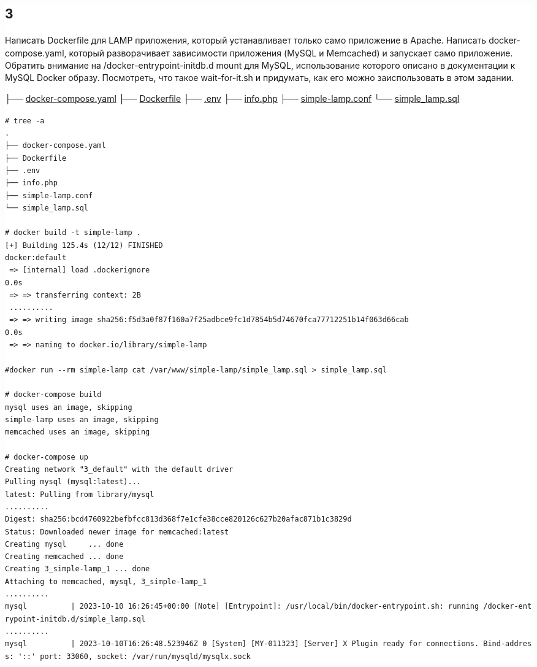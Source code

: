 
## 3

Написать Dockerfile для LAMP приложения, который устанавливает только само приложение в Apache. Написать docker-compose.yaml, который разворачивает зависимости приложения (MySQL и Memcached) и запускает само приложение. Обратить внимание на /docker-entrypoint-initdb.d mount для MySQL, использование которого описано в документации к MySQL Docker образу. Посмотреть, что такое wait-for-it.sh и придумать, как его можно заиспользовать в этом задании.


├── [docker-compose.yaml](3/docker-compose.yaml)
├── [Dockerfile](3/Dockerfile)
├── [.env](3/.env)
├── [info.php](3/info.php)
├── [simple-lamp.conf](3/simple-lamp.conf)
└── [simple_lamp.sql](3/simple_lamp.sql)
```
# tree -a
.
├── docker-compose.yaml
├── Dockerfile
├── .env
├── info.php
├── simple-lamp.conf
└── simple_lamp.sql

# docker build -t simple-lamp .
[+] Building 125.4s (12/12) FINISHED                                                                                                                                                           docker:default
 => [internal] load .dockerignore                                                                                                                                                                        0.0s
 => => transferring context: 2B
 ..........
 => => writing image sha256:f5d3a0f87f160a7f25adbce9fc1d7854b5d74670fca77712251b14f063d66cab                                                                                                             0.0s
 => => naming to docker.io/library/simple-lamp

#docker run --rm simple-lamp cat /var/www/simple-lamp/simple_lamp.sql > simple_lamp.sql

# docker-compose build
mysql uses an image, skipping
simple-lamp uses an image, skipping
memcached uses an image, skipping

# docker-compose up
Creating network "3_default" with the default driver
Pulling mysql (mysql:latest)...
latest: Pulling from library/mysql
..........
Digest: sha256:bcd4760922befbfcc813d368f7e1cfe38cce820126c627b20afac871b1c3829d
Status: Downloaded newer image for memcached:latest
Creating mysql     ... done
Creating memcached ... done
Creating 3_simple-lamp_1 ... done
Attaching to memcached, mysql, 3_simple-lamp_1
..........
mysql          | 2023-10-10 16:26:45+00:00 [Note] [Entrypoint]: /usr/local/bin/docker-entrypoint.sh: running /docker-entrypoint-initdb.d/simple_lamp.sql
..........
mysql          | 2023-10-10T16:26:48.523946Z 0 [System] [MY-011323] [Server] X Plugin ready for connections. Bind-address: '::' port: 33060, socket: /var/run/mysqld/mysqlx.sock
```